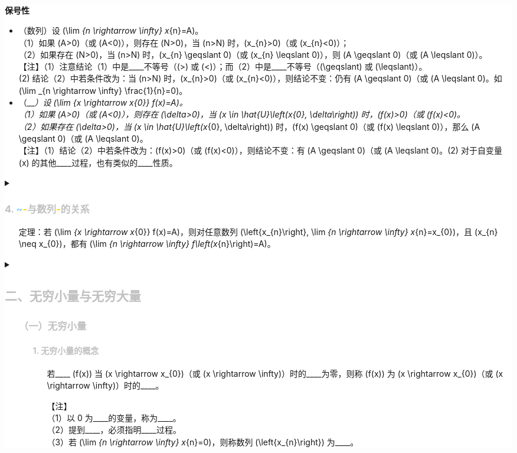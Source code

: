 **保号性**  
- （数列）设 \(\lim _{n \rightarrow \infty} x_{n}=A\)。  
  （1）如果 \(A>0\)（或 \(A<0\)），则存在 \(N>0\)，当 \(n>N\) 时，\(x_{n}>0\)（或 \(x_{n}<0\)）；  
  （2）如果存在 \(N>0\)，当 \(n>N\) 时，\(x_{n} \geqslant 0\)（或 \(x_{n} \leqslant 0\)），则 \(A \geqslant 0\)（或 \(A \leqslant 0\)）。  
  【注】（1）注意结论（1）中是____不等号（\(>\) 或 \(<\)）；而（2）中是____不等号（\(\geqslant\) 或 \(\leqslant\)）。  
  (2) 结论（2）中若条件改为：当 \(n>N\) 时，\(x_{n}>0\)（或 \(x_{n}<0\)），则结论不变：仍有 \(A \geqslant 0\)（或 \(A \leqslant 0\)。如 \(\lim _{n \rightarrow \infty} \frac{1}{n}=0\)。  
- （____）设 \(\lim _{x \rightarrow x_{0}} f(x)=A\)。  
  （1）如果 \(A>0\)（或 \(A<0\)），则存在 \(\delta>0\)，当 \(x \in \hat{U}\left(x_{0}, \delta\right)\) 时，\(f(x)>0\)（或 \(f(x)<0\)。  
  （2）如果存在 \(\delta>0\)，当 \(x \in \hat{U}\left(x_{0}, \delta\right)\) 时，\(f(x) \geqslant 0\)（或 \(f(x) \leqslant 0\)），那么 \(A \geqslant 0\)（或 \(A \leqslant 0\)。  
  【注】（1）结论（2）中若条件改为：\(f(x)>0\)（或 \(f(x)<0\)），则结论不变：有 \(A \geqslant 0\)（或 \(A \leqslant 0\)。(2) 对于自变量 \(x\) 的其他____过程，也有类似的____性质。

</ul>

<div>
<details><summary> </summary></details>
</div>

###  <span style="color: silver;">4. <span style="color: LightSkyBlue;">~</span><span style="color: Gold;">-</span>与数列<span style="color: Gold;">-</span>的关系

<ul>

定理：若 \(\lim _{x \rightarrow x_{0}} f(x)=A\)，则对任意数列 \(\left\{x_{n}\right\}, \lim _{n \rightarrow \infty} x_{n}=x_{0}\)，且 \(x_{n} \neq x_{0}\)，都有 \(\lim _{n \rightarrow \infty} f\left(x_{n}\right)=A\)。  

</ul>

<div>
<details><summary> </summary></details>
</div>

</ul>

##  <span style="color: silver;">二、无穷小量与无穷大量

<ul>

###  <span style="color: silver;">（一）无穷小量

<ul>

####  <span style="color: silver;">1. 无穷小量的概念

<ul>

若____ \(f(x)\) 当 \(x \rightarrow x_{0}\)（或 \(x \rightarrow \infty\)）时的____为零，则称 \(f(x)\) 为 \(x \rightarrow x_{0}\)（或 \(x \rightarrow \infty\)）时的____。

【注】  
（1）以 0 为____的变量，称为____。  
（2）提到____，必须指明____过程。  
（3）若 \(\lim _{n \rightarrow \infty} x_{n}=0\)，则称数列 \(\left\{x_{n}\right\}\) 为____。
